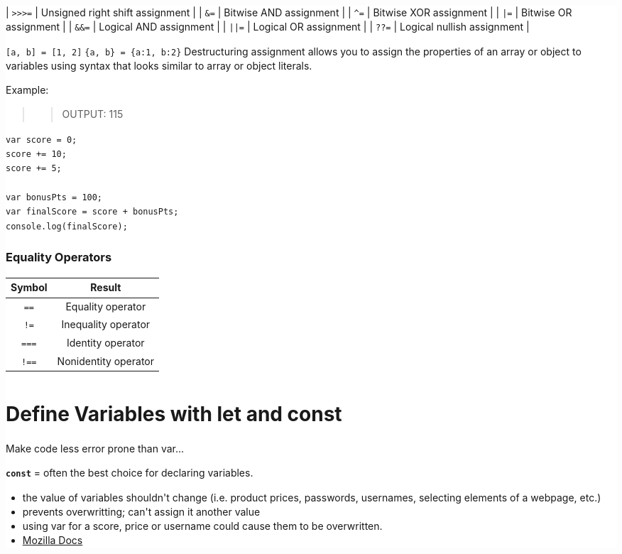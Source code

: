 | `>>>=` | Unsigned right shift assignment |
| `&=` | Bitwise AND assignment |
| `^=` | Bitwise XOR assignment |
| `|=` | Bitwise OR assignment |
| `&&=` | Logical AND assignment |
| `||=` | Logical OR assignment |
| `??=` | Logical nullish assignment |

`[a, b] = [1, 2]`
`{a, b} = {a:1, b:2}`
Destructuring assignment allows you to assign the properties of an array or object to variables using syntax that looks similar to array or object literals.


Example:

>>  OUTPUT: 115
    
    var score = 0;
    score += 10;
    score += 5;

    var bonusPts = 100;
    var finalScore = score + bonusPts;
    console.log(finalScore);


### **Equality Operators**
| Symbol | Result |
| :---: | :---: |
| `==` | Equality operator |
| `!=` | Inequality operator |
| `===` | Identity operator |
| `!==` | Nonidentity operator |



# **Define Variables with let and const**
Make code less error prone than var...

**`const`** = often the best choice for declaring variables. 
- the value of variables shouldn't change (i.e. product prices, passwords, usernames, selecting elements of a webpage, etc.)
- prevents overwritting; can't assign it another value
- using var for a score, price or username could cause them to be overwritten.
- [Mozilla Docs](https://developer.mozilla.org/en-US/docs/Web/JavaScript/Reference/Statements/const)
